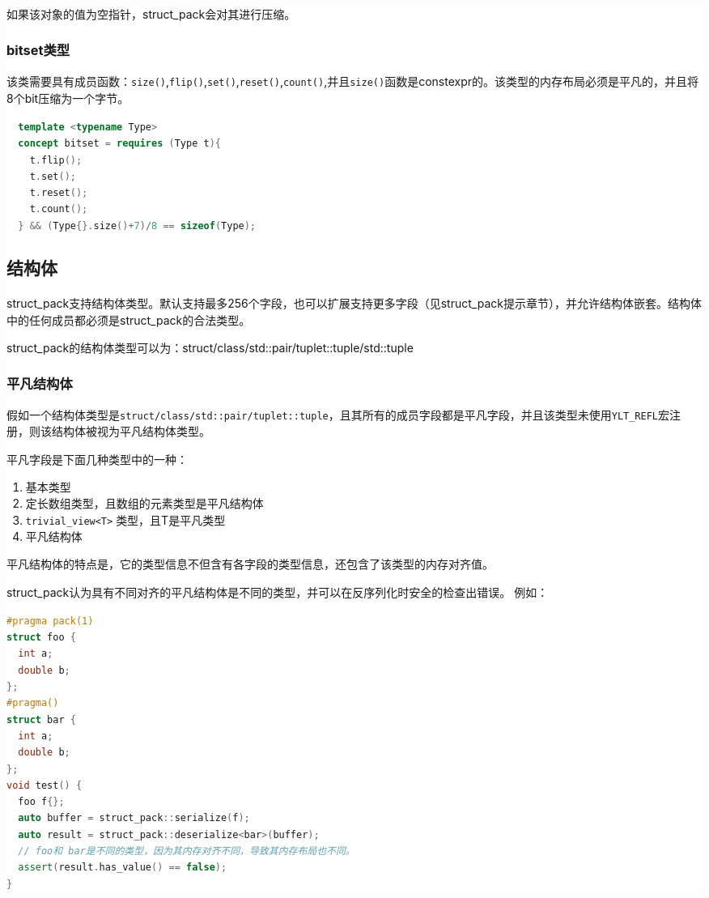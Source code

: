如果该对象的值为空指针，struct_pack会对其进行压缩。

### bitset类型

该类需要具有成员函数：`size()`,`flip()`,`set()`,`reset()`,`count()`,并且`size()`函数是constexpr的。该类型的内存布局必须是平凡的，并且将8个bit压缩为一个字节。
```cpp
  template <typename Type>
  concept bitset = requires (Type t){
    t.flip();
    t.set();
    t.reset();
    t.count();
  } && (Type{}.size()+7)/8 == sizeof(Type);
```

## 结构体

struct_pack支持结构体类型。默认支持最多256个字段，也可以扩展支持更多字段（见struct_pack提示章节），并允许结构体嵌套。结构体中的任何成员都必须是struct_pack的合法类型。

struct_pack的结构体类型可以为：struct/class/std::pair/tuplet::tuple/std::tuple

### 平凡结构体

假如一个结构体类型是`struct/class/std::pair/tuplet::tuple`，且其所有的成员字段都是平凡字段，并且该类型未使用`YLT_REFL`宏注册，则该结构体被视为平凡结构体类型。

平凡字段是下面几种类型中的一种：
1. 基本类型
2. 定长数组类型，且数组的元素类型是平凡结构体
3. `trivial_view<T>` 类型，且T是平凡类型
4. 平凡结构体

平凡结构体的特点是，它的类型信息不但含有各字段的类型信息，还包含了该类型的内存对齐值。


struct_pack认为具有不同对齐的平凡结构体是不同的类型，并可以在反序列化时安全的检查出错误。
例如：

```cpp
#pragma pack(1)
struct foo {
  int a;
  double b;
};
#pragma()
struct bar {
  int a;
  double b;
};
void test() {
  foo f{};
  auto buffer = struct_pack::serialize(f);
  auto result = struct_pack::deserialize<bar>(buffer);
  // foo和 bar是不同的类型，因为其内存对齐不同，导致其内存布局也不同。
  assert(result.has_value() == false);
}
```

